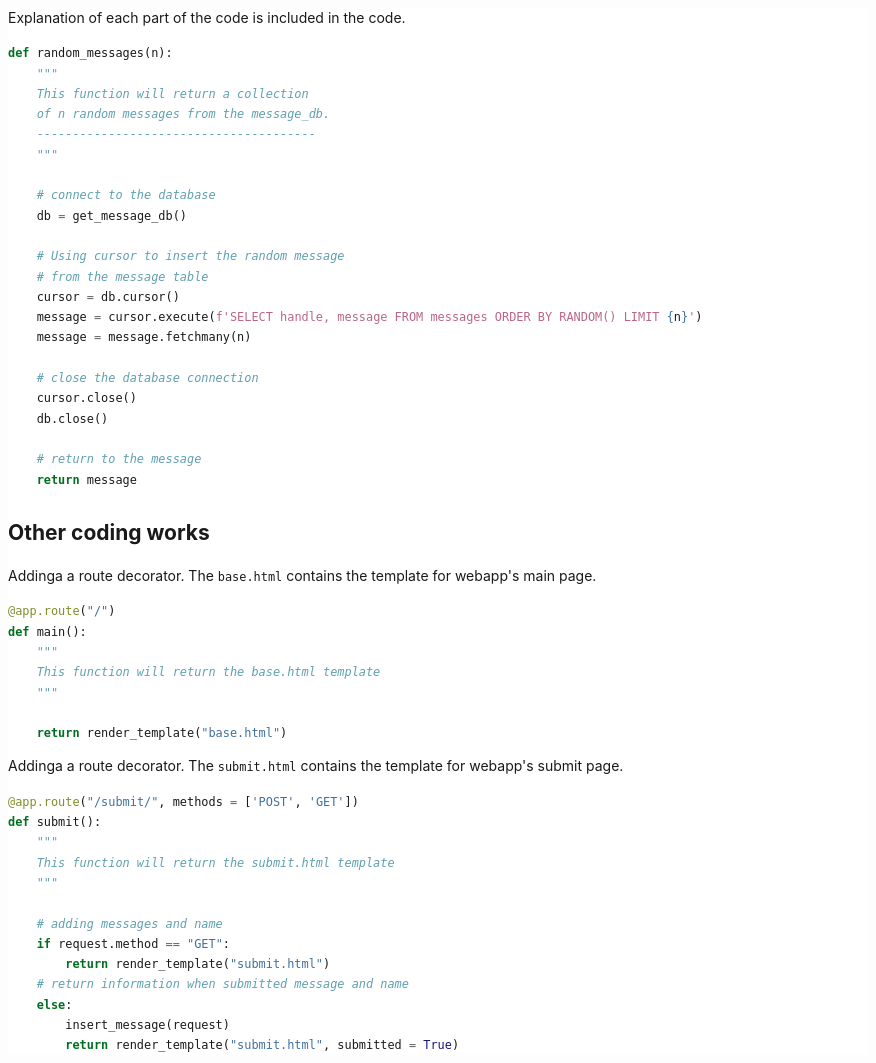 Explanation of each part of the code is included in the code.

```python
def random_messages(n):
    """
    This function will return a collection
    of n random messages from the message_db.
    ---------------------------------------
    """

    # connect to the database
    db = get_message_db()

    # Using cursor to insert the random message
    # from the message table
    cursor = db.cursor()
    message = cursor.execute(f'SELECT handle, message FROM messages ORDER BY RANDOM() LIMIT {n}')
    message = message.fetchmany(n)

    # close the database connection
    cursor.close()
    db.close()

    # return to the message
    return message
```
## Other coding works

Addinga a route decorator. The `base.html` contains the template for webapp's main page.

```python
@app.route("/")
def main():
    """
    This function will return the base.html template
    """

    return render_template("base.html")
```

Addinga a route decorator. The `submit.html` contains the template for webapp's submit page.

```python
@app.route("/submit/", methods = ['POST', 'GET'])
def submit():
    """
    This function will return the submit.html template
    """

    # adding messages and name
    if request.method == "GET":
        return render_template("submit.html")
    # return information when submitted message and name
    else:
        insert_message(request)
        return render_template("submit.html", submitted = True)
```
